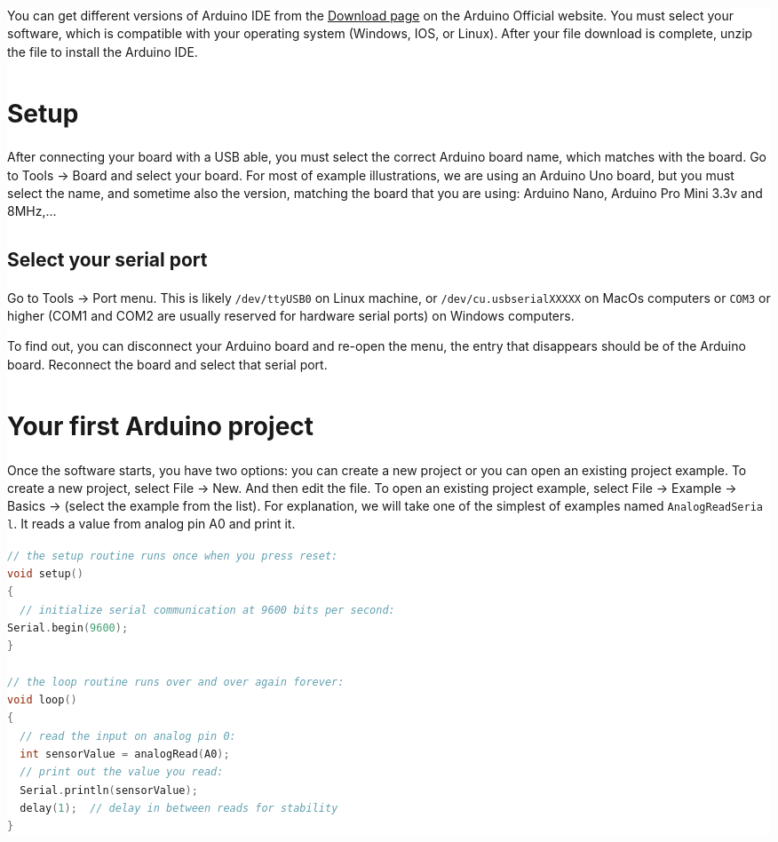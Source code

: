 
You can get different versions of Arduino IDE from the [Download page](https://www.arduino.cc/en/Main/Software) on the Arduino Official website.
You must select your software, which is compatible with your operating system (Windows, IOS, or Linux).
After your file download is complete, unzip the file to install the Arduino IDE.

Setup
=====

After connecting your board with a USB able, you must select the correct Arduino board name, which matches with the board.
Go to Tools → Board and select your board.
For most of example illustrations, we are using an Arduino Uno board, but you must select the name, and sometime also the version, matching the board that you are using: Arduino Nano, Arduino Pro Mini 3.3v and 8MHz,...

## Select your serial port

Go to Tools → Port menu.
This is likely `/dev/ttyUSB0` on Linux machine, or `/dev/cu.usbserialXXXXX` on MacOs computers or `COM3` or higher (COM1 and COM2 are usually reserved for hardware serial ports) on Windows computers.
 
To find out, you can disconnect your Arduino board and re-open the menu, the entry that disappears should be of the Arduino board. Reconnect the board and select that serial port.

Your first Arduino project
==========================

Once the software starts, you have two options: you can create a new project or you can open an existing project example.
To create a new project, select File → New. And then edit the file.
To open an existing project example, select File → Example → Basics → (select the example from the list).
For explanation, we will take one of the simplest of examples named `AnalogReadSerial`. It reads a value from analog pin A0 and print it.

```c++
// the setup routine runs once when you press reset: 
void setup() 
{
  // initialize serial communication at 9600 bits per second:
Serial.begin(9600);
}

// the loop routine runs over and over again forever: 
void loop()
{
  // read the input on analog pin 0:
  int sensorValue = analogRead(A0);
  // print out the value you read:
  Serial.println(sensorValue);
  delay(1);  // delay in between reads for stability
}
```
